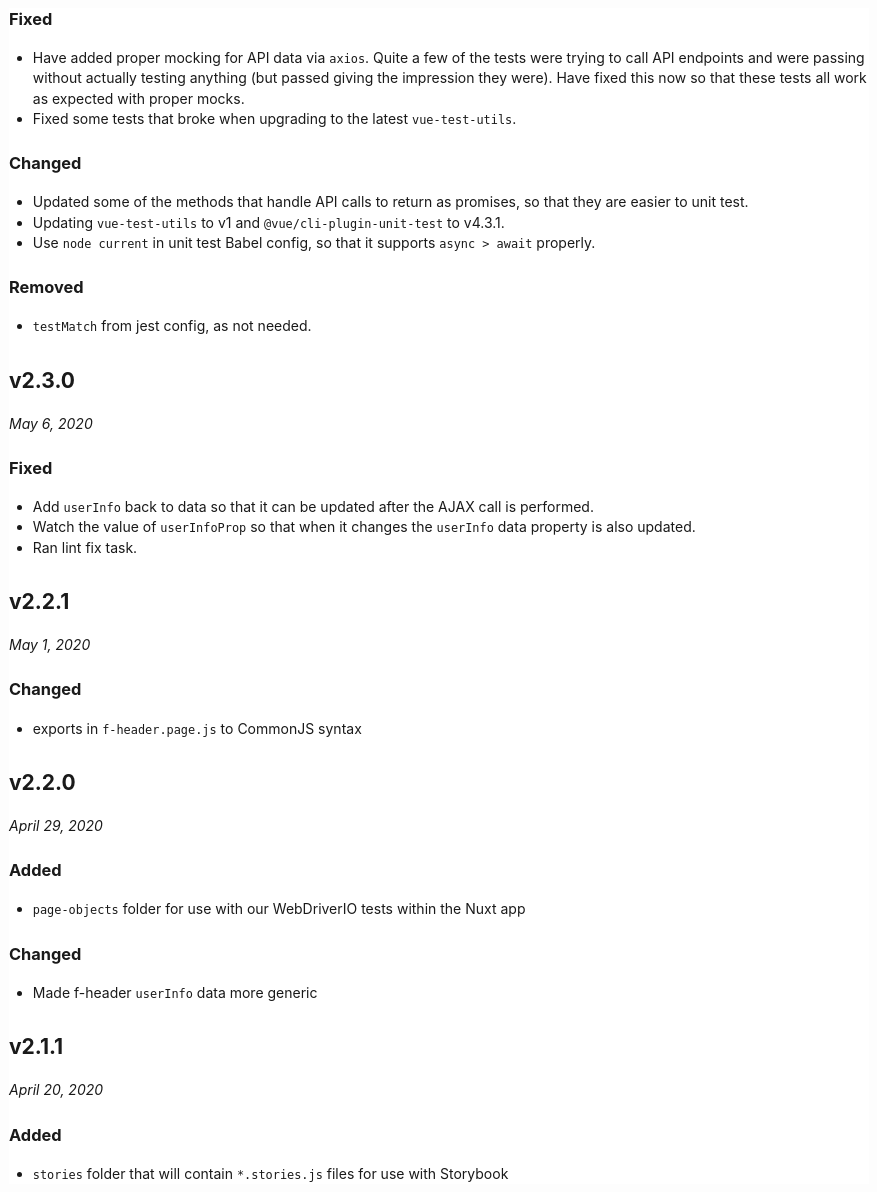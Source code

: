 ### Fixed
- Have added proper mocking for API data via `axios`. Quite a few of the tests were trying to call API endpoints and were passing without actually testing anything (but passed giving the impression they were). Have fixed this now so that these tests all work as expected with proper mocks.
- Fixed some tests that broke when upgrading to the latest `vue-test-utils`.

### Changed
- Updated some of the methods that handle API calls to return as promises, so that they are easier to unit test.
- Updating `vue-test-utils` to v1 and `@vue/cli-plugin-unit-test` to v4.3.1.
- Use `node current` in unit test Babel config, so that it supports `async > await` properly.

### Removed
- `testMatch` from jest config, as not needed.


v2.3.0
------------------------------
*May 6, 2020*

### Fixed
- Add `userInfo` back to data so that it can be updated after the AJAX call is performed.
- Watch the value of `userInfoProp` so that when it changes the `userInfo` data property is also updated.
- Ran lint fix task.


v2.2.1
------------------------------
*May 1, 2020*

### Changed
- exports in `f-header.page.js` to CommonJS syntax


v2.2.0
------------------------------
*April 29, 2020*

### Added
- `page-objects` folder for use with our WebDriverIO tests within the Nuxt app

### Changed
- Made f-header `userInfo` data more generic


v2.1.1
------------------------------
*April 20, 2020*

### Added
- `stories` folder that will contain `*.stories.js` files for use with Storybook
